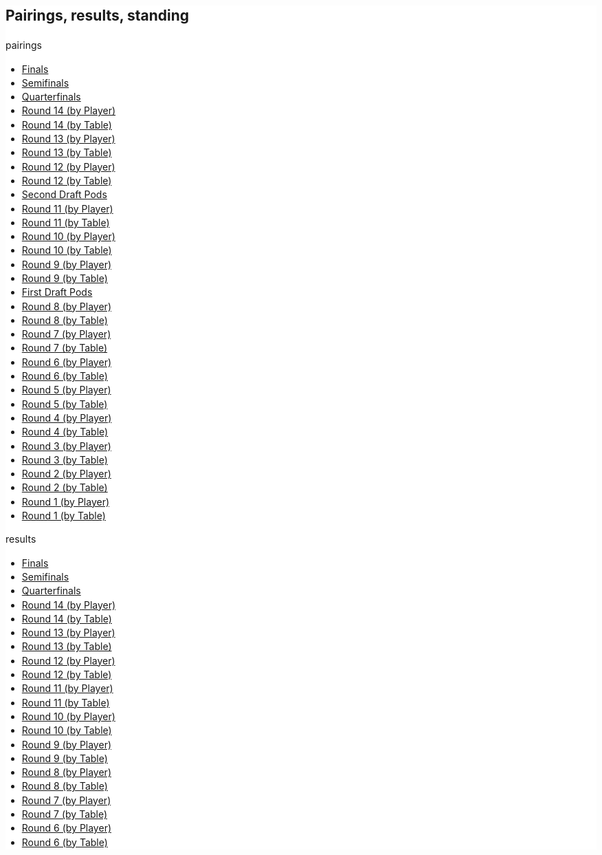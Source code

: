 
Pairings, results, standing
---------------------------



pairings


* [Finals](/en/articles/archive/event-coverage/finals-pairing-2015-10-15-3)
* [Semifinals](/en/articles/archive/event-coverage/semifinal-pairings-2015-10-15-3)
* [Quarterfinals](/en/articles/archive/event-coverage/quarterfinal-pairings-2015-10-15-3)
* [Round 14 (by Player)](/en/articles/archive/event-coverage/round-14-pairings-player-2015-10-15-1)
* [Round 14 (by Table)](/en/articles/archive/event-coverage/round-14-pairings-table-2015-10-15-1)
* [Round 13 (by Player)](/en/articles/archive/event-coverage/round-13-pairings-player-2015-10-15-3)
* [Round 13 (by Table)](/en/articles/archive/event-coverage/round-13-pairings-table-2015-10-15-3)
* [Round 12 (by Player)](/en/articles/archive/event-coverage/round-12-pairings-player-2015-10-15-3)
* [Round 12 (by Table)](/en/articles/archive/event-coverage/round-12-pairings-table-2015-10-15-3)
* [Second Draft Pods](/en/articles/archive/event-coverage/second-draft-pods-2015-10-15-1)
* [Round 11 (by Player)](/en/articles/archive/event-coverage/round-11-pairings-player-2015-10-15-3)
* [Round 11 (by Table)](/en/articles/archive/event-coverage/round-11-pairings-table-2015-10-15-3)
* [Round 10 (by Player)](/en/articles/archive/event-coverage/round-10-pairings-player-2015-10-15-3)
* [Round 10 (by Table)](/en/articles/archive/event-coverage/round-10-pairings-table-2015-10-15-3)
* [Round 9 (by Player)](/en/articles/archive/event-coverage/round-9-pairings-player-2015-10-15-3)
* [Round 9 (by Table)](/en/articles/archive/event-coverage/round-9-pairings-table-2015-10-15-3)
* [First Draft Pods](/en/articles/archive/event-coverage/first-draft-pods-2015-10-15-1)
* [Round 8 (by Player)](/en/articles/archive/event-coverage/round-8-pairings-player-2015-10-15-3)
* [Round 8 (by Table)](/en/articles/archive/event-coverage/round-8-pairings-table-2015-10-15-3)
* [Round 7 (by Player)](/en/articles/archive/event-coverage/round-7-pairings-player-2015-10-15-3)
* [Round 7 (by Table)](/en/articles/archive/event-coverage/round-7-pairings-table-2015-10-15-3)
* [Round 6 (by Player)](/en/articles/archive/event-coverage/round-6-pairings-player-2015-10-15-3)
* [Round 6 (by Table)](/en/articles/archive/event-coverage/round-6-pairings-table-2015-10-15-3)
* [Round 5 (by Player)](/en/articles/archive/event-coverage/round-5-pairings-player-2015-10-15-3)
* [Round 5 (by Table)](/en/articles/archive/event-coverage/round-5-pairings-table-2015-10-15-3)
* [Round 4 (by Player)](/en/articles/archive/event-coverage/round-4-pairings-player-2015-10-15-3)
* [Round 4 (by Table)](/en/articles/archive/event-coverage/round-4-pairings-table-2015-10-15-3)
* [Round 3 (by Player)](/en/articles/archive/event-coverage/round-3-pairings-player-2015-10-15-3)
* [Round 3 (by Table)](/en/articles/archive/event-coverage/round-3-pairings-table-2015-10-15-3)
* [Round 2 (by Player)](/en/articles/archive/event-coverage/round-2-pairings-player-2015-10-15-3)
* [Round 2 (by Table)](/en/articles/archive/event-coverage/round-2-pairings-table-2015-10-15-3)
* [Round 1 (by Player)](/en/articles/archive/event-coverage/round-1-pairings-player-2015-10-15-3)
* [Round 1 (by Table)](/en/articles/archive/event-coverage/round-1-pairings-table-2015-10-15-3)


results


* [Finals](/en/articles/archive/event-coverage/finals-result-2015-10-15-3)
* [Semifinals](/en/articles/archive/event-coverage/semifinal-results-2015-10-15-3)
* [Quarterfinals](/en/articles/archive/event-coverage/quarterfinal-results-2015-10-15-3)
* [Round 14 (by Player)](/en/articles/archive/event-coverage/round-14-results-player-2015-10-15-1)
* [Round 14 (by Table)](/en/articles/archive/event-coverage/round-14-results-table-2015-10-15-1)
* [Round 13 (by Player)](/en/articles/archive/event-coverage/round-13-results-player-2015-10-15-3)
* [Round 13 (by Table)](/en/articles/archive/event-coverage/round-13-results-table-2015-10-15-3)
* [Round 12 (by Player)](/en/articles/archive/event-coverage/round-12-results-player-2015-10-15-3)
* [Round 12 (by Table)](/en/articles/archive/event-coverage/round-12-results-table-2015-10-15-3)
* [Round 11 (by Player)](/en/articles/archive/event-coverage/round-11-results-player-2015-10-15-3)
* [Round 11 (by Table)](/en/articles/archive/event-coverage/round-11-results-table-2015-10-15-3)
* [Round 10 (by Player)](/en/articles/archive/event-coverage/round-10-results-player-2015-10-15-3)
* [Round 10 (by Table)](/en/articles/archive/event-coverage/round-10-results-table-2015-10-15-3)
* [Round 9 (by Player)](/en/articles/archive/event-coverage/round-9-results-player-2015-10-15-3)
* [Round 9 (by Table)](/en/articles/archive/event-coverage/round-9-results-table-2015-10-15-3)
* [Round 8 (by Player)](/en/articles/archive/event-coverage/round-8-results-player-2015-10-15-3)
* [Round 8 (by Table)](/en/articles/archive/event-coverage/round-8-results-table-2015-10-15-3)
* [Round 7 (by Player)](/en/articles/archive/event-coverage/round-7-results-player-2015-10-15-3)
* [Round 7 (by Table)](/en/articles/archive/event-coverage/round-7-results-table-2015-10-15-3)
* [Round 6 (by Player)](/en/articles/archive/event-coverage/round-6-results-player-2015-10-15-3)
* [Round 6 (by Table)](/en/articles/archive/event-coverage/round-6-results-table-2015-10-15-3)